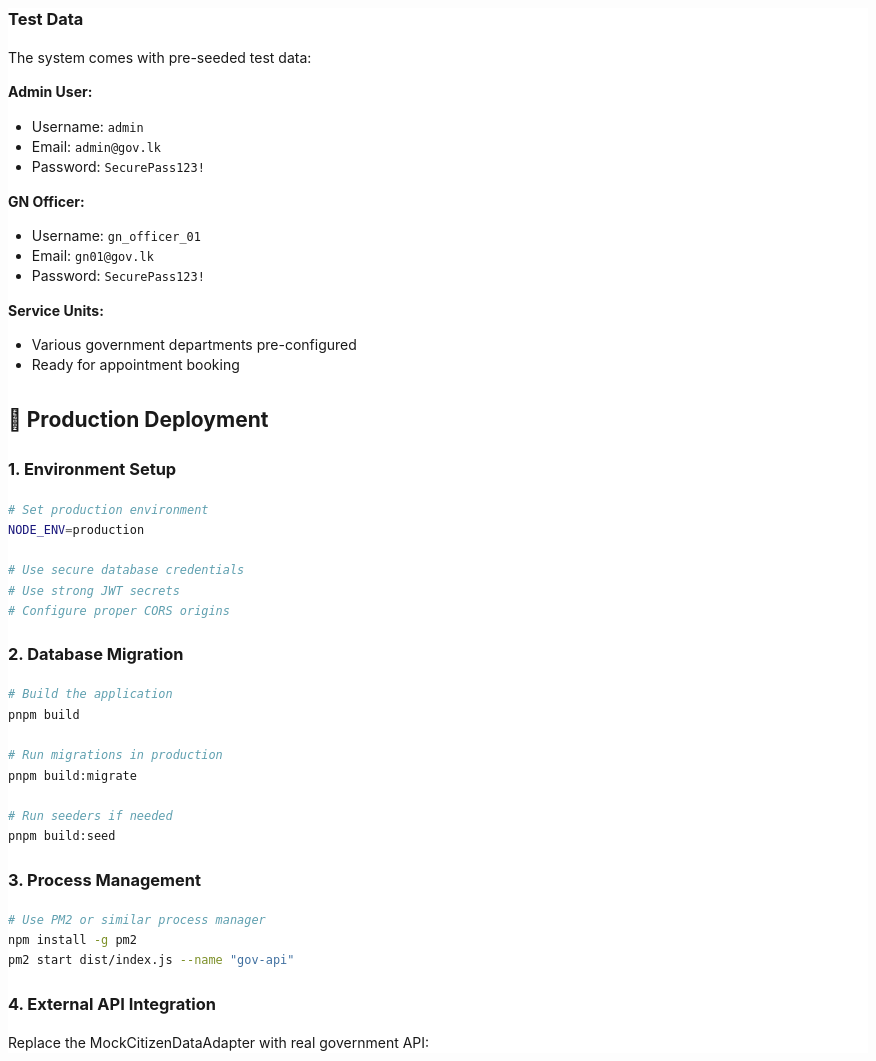 ### Test Data

The system comes with pre-seeded test data:

**Admin User:**
- Username: `admin`
- Email: `admin@gov.lk`
- Password: `SecurePass123!`

**GN Officer:**
- Username: `gn_officer_01`
- Email: `gn01@gov.lk`
- Password: `SecurePass123!`

**Service Units:**
- Various government departments pre-configured
- Ready for appointment booking

## 🚀 Production Deployment

### 1. Environment Setup
```bash
# Set production environment
NODE_ENV=production

# Use secure database credentials
# Use strong JWT secrets
# Configure proper CORS origins
```

### 2. Database Migration
```bash
# Build the application
pnpm build

# Run migrations in production
pnpm build:migrate

# Run seeders if needed
pnpm build:seed
```

### 3. Process Management
```bash
# Use PM2 or similar process manager
npm install -g pm2
pm2 start dist/index.js --name "gov-api"
```

### 4. External API Integration

Replace the MockCitizenDataAdapter with real government API:

